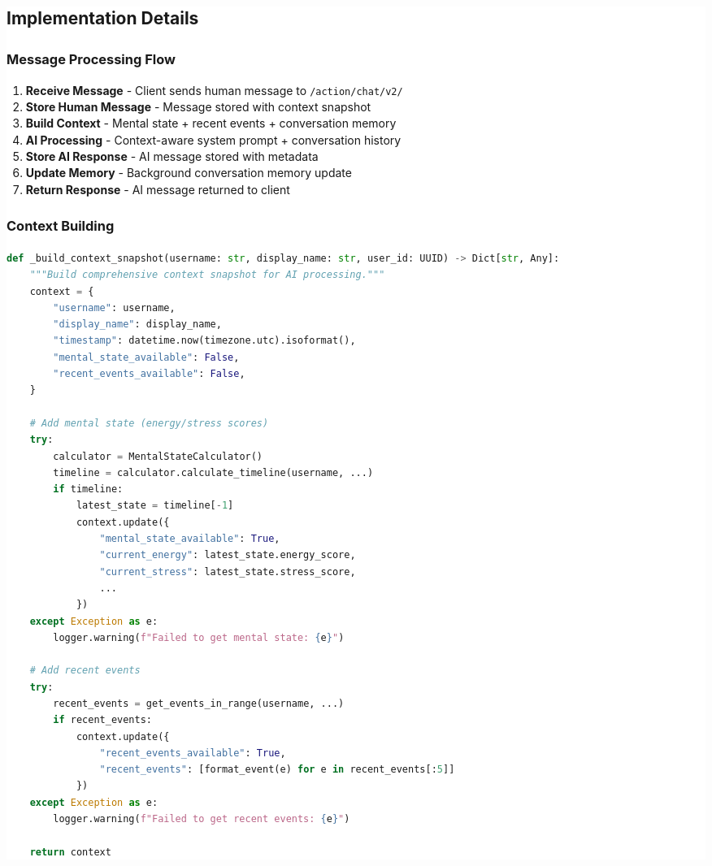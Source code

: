 ## Implementation Details

### Message Processing Flow

1. **Receive Message** - Client sends human message to `/action/chat/v2/`
2. **Store Human Message** - Message stored with context snapshot
3. **Build Context** - Mental state + recent events + conversation memory
4. **AI Processing** - Context-aware system prompt + conversation history
5. **Store AI Response** - AI message stored with metadata
6. **Update Memory** - Background conversation memory update
7. **Return Response** - AI message returned to client

### Context Building

```python
def _build_context_snapshot(username: str, display_name: str, user_id: UUID) -> Dict[str, Any]:
    """Build comprehensive context snapshot for AI processing."""
    context = {
        "username": username,
        "display_name": display_name,
        "timestamp": datetime.now(timezone.utc).isoformat(),
        "mental_state_available": False,
        "recent_events_available": False,
    }
    
    # Add mental state (energy/stress scores)
    try:
        calculator = MentalStateCalculator()
        timeline = calculator.calculate_timeline(username, ...)
        if timeline:
            latest_state = timeline[-1]
            context.update({
                "mental_state_available": True,
                "current_energy": latest_state.energy_score,
                "current_stress": latest_state.stress_score,
                ...
            })
    except Exception as e:
        logger.warning(f"Failed to get mental state: {e}")
    
    # Add recent events
    try:
        recent_events = get_events_in_range(username, ...)
        if recent_events:
            context.update({
                "recent_events_available": True,
                "recent_events": [format_event(e) for e in recent_events[:5]]
            })
    except Exception as e:
        logger.warning(f"Failed to get recent events: {e}")
    
    return context
```
